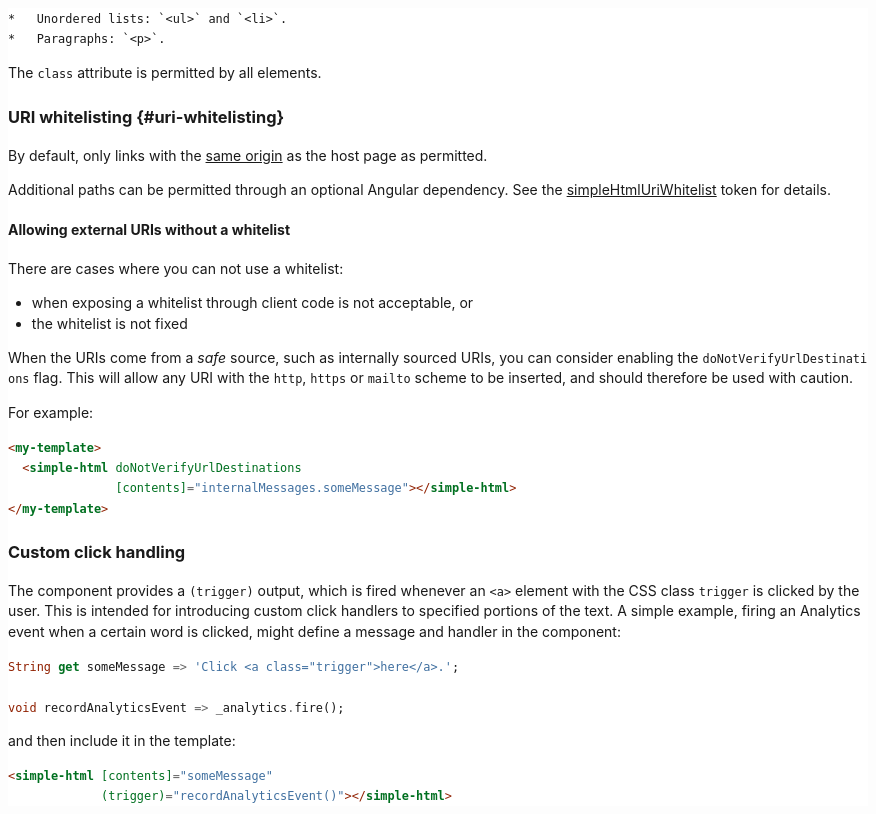     *   Unordered lists: `<ul>` and `<li>`.
    *   Paragraphs: `<p>`.

The `class` attribute is permitted by all elements.

### URI whitelisting {#uri-whitelisting}

By default, only links with the
[same origin](https://en.wikipedia.org/wiki/Same-origin_policy) as the host page
as permitted.

Additional paths can be permitted through an optional Angular dependency. See
the
[simpleHtmlUriWhitelist](https://github.com/angulardart-community/angular_components/blob/master/lib/simple_html/simple_html.dart)
token for details.

#### Allowing external URIs without a whitelist

There are cases where you can not use a whitelist:

*   when exposing a whitelist through client code is not acceptable, or
*   the whitelist is not fixed

When the URIs come from a *safe* source, such as internally sourced URIs, you
can consider enabling the `doNotVerifyUrlDestinations` flag. This will allow any
URI with the `http`, `https` or `mailto` scheme to be inserted, and should
therefore be used with caution.

For example:

```html
<my-template>
  <simple-html doNotVerifyUrlDestinations
               [contents]="internalMessages.someMessage"></simple-html>
</my-template>
```

### Custom click handling

The component provides a `(trigger)` output, which is fired whenever an `<a>`
element with the CSS class `trigger` is clicked by the user. This is intended
for introducing custom click handlers to specified portions of the text. A
simple example, firing an Analytics event when a certain word is clicked, might
define a message and handler in the component:

```dart
String get someMessage => 'Click <a class="trigger">here</a>.';

void recordAnalyticsEvent => _analytics.fire();
```

and then include it in the template:

```html
<simple-html [contents]="someMessage"
             (trigger)="recordAnalyticsEvent()"></simple-html>
```
